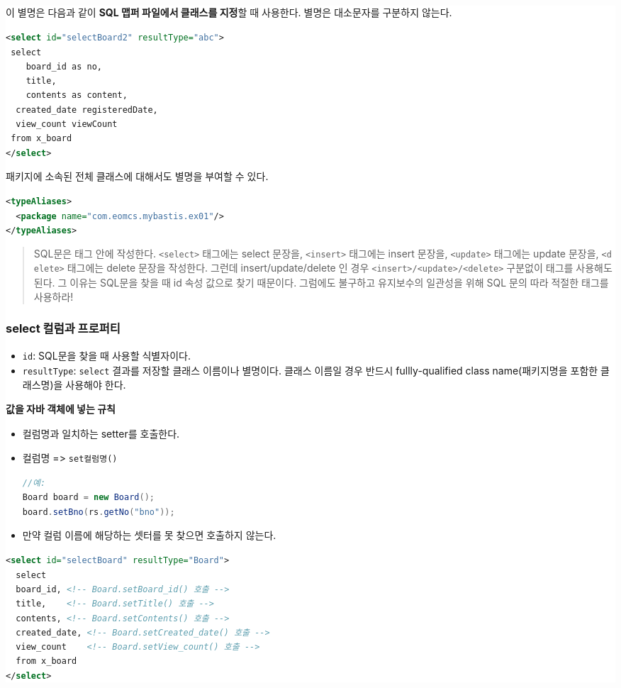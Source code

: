 이 별명은 다음과 같이 **SQL 맵퍼 파일에서 클래스를 지정**할 때 사용한다. 별명은 대소문자를 구분하지 않는다.

```xml
<select id="selectBoard2" resultType="abc">
 select
	board_id as no,
 	title,
	contents as content,
  created_date registeredDate,
  view_count viewCount
 from x_board
</select>
```

패키지에 소속된 전체 클래스에 대해서도 별명을 부여할 수 있다.

```xml
<typeAliases>
  <package name="com.eomcs.mybastis.ex01"/>
</typeAliases>
```

> SQL문은 태그 안에 작성한다. `<select>` 태그에는 select 문장을, `<insert>` 태그에는 insert 문장을, `<update>` 태그에는 update 문장을, `<delete>` 태그에는 delete 문장을 작성한다. 그런데 insert/update/delete 인 경우 `<insert>/<update>/<delete>` 구분없이 태그를 사용해도 된다. 그 이유는 SQL문을 찾을 때 id 속성 값으로 찾기 때문이다. 그럼에도 불구하고 유지보수의 일관성을 위해 SQL 문의 따라 적절한 태그를 사용하라!

### select  컬럼과 프로퍼티

- `id`: SQL문을 찾을 때 사용할 식별자이다.
- `resultType`: `select` 결과를 저장할 클래스 이름이나 별명이다. 클래스 이름일 경우 반드시 fullly-qualified class name(패키지명을 포함한 클래스명)을 사용해야 한다.

**값을 자바 객체에 넣는 규칙**

- 컬럼명과 일치하는 setter를 호출한다.

- 컬럼명 => `set컬럼명()`

  ```java
  //예:
  Board board = new Board();
  board.setBno(rs.getNo("bno"));
  ```

- 만약 컬럼 이름에 해당하는 셋터를 못 찾으면 호출하지 않는다.

```xml
<select id="selectBoard" resultType="Board">
  select 
  board_id, <!-- Board.setBoard_id() 호출 -->
  title,    <!-- Board.setTitle() 호출 -->
  contents, <!-- Board.setContents() 호출 -->
  created_date, <!-- Board.setCreated_date() 호출 -->
  view_count    <!-- Board.setView_count() 호출 -->
  from x_board
</select>
```
